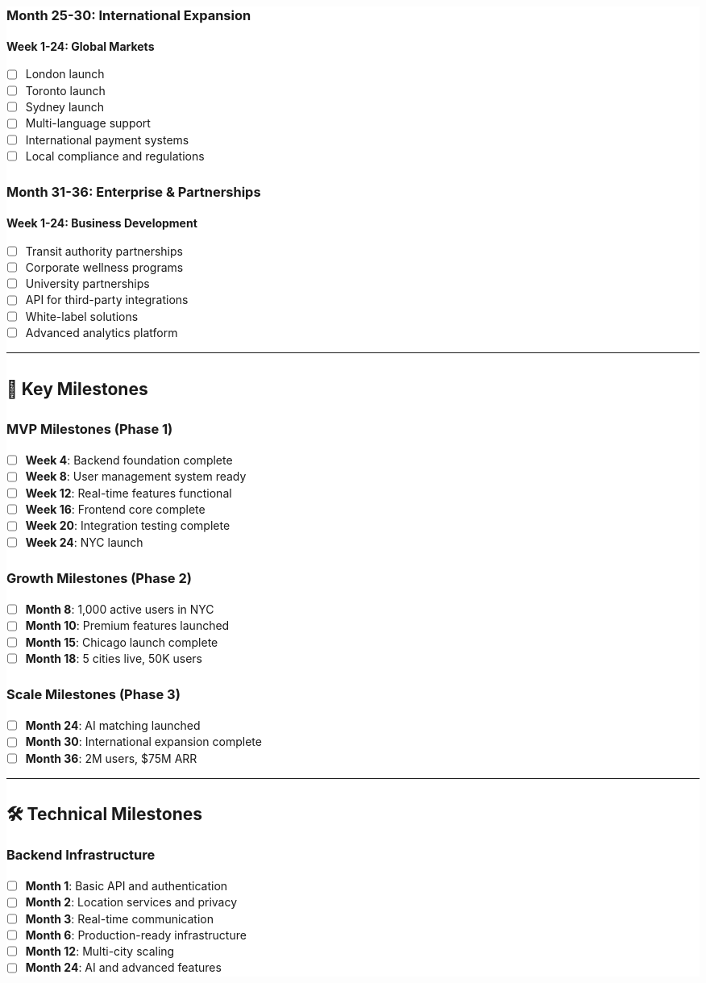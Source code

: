 ### Month 25-30: International Expansion
**Week 1-24: Global Markets**
- [ ] London launch
- [ ] Toronto launch
- [ ] Sydney launch
- [ ] Multi-language support
- [ ] International payment systems
- [ ] Local compliance and regulations

### Month 31-36: Enterprise & Partnerships
**Week 1-24: Business Development**
- [ ] Transit authority partnerships
- [ ] Corporate wellness programs
- [ ] University partnerships
- [ ] API for third-party integrations
- [ ] White-label solutions
- [ ] Advanced analytics platform

---

## 🎯 Key Milestones

### MVP Milestones (Phase 1)
- [ ] **Week 4**: Backend foundation complete
- [ ] **Week 8**: User management system ready
- [ ] **Week 12**: Real-time features functional
- [ ] **Week 16**: Frontend core complete
- [ ] **Week 20**: Integration testing complete
- [ ] **Week 24**: NYC launch

### Growth Milestones (Phase 2)
- [ ] **Month 8**: 1,000 active users in NYC
- [ ] **Month 10**: Premium features launched
- [ ] **Month 15**: Chicago launch complete
- [ ] **Month 18**: 5 cities live, 50K users

### Scale Milestones (Phase 3)
- [ ] **Month 24**: AI matching launched
- [ ] **Month 30**: International expansion complete
- [ ] **Month 36**: 2M users, $75M ARR

---

## 🛠️ Technical Milestones

### Backend Infrastructure
- [ ] **Month 1**: Basic API and authentication
- [ ] **Month 2**: Location services and privacy
- [ ] **Month 3**: Real-time communication
- [ ] **Month 6**: Production-ready infrastructure
- [ ] **Month 12**: Multi-city scaling
- [ ] **Month 24**: AI and advanced features
